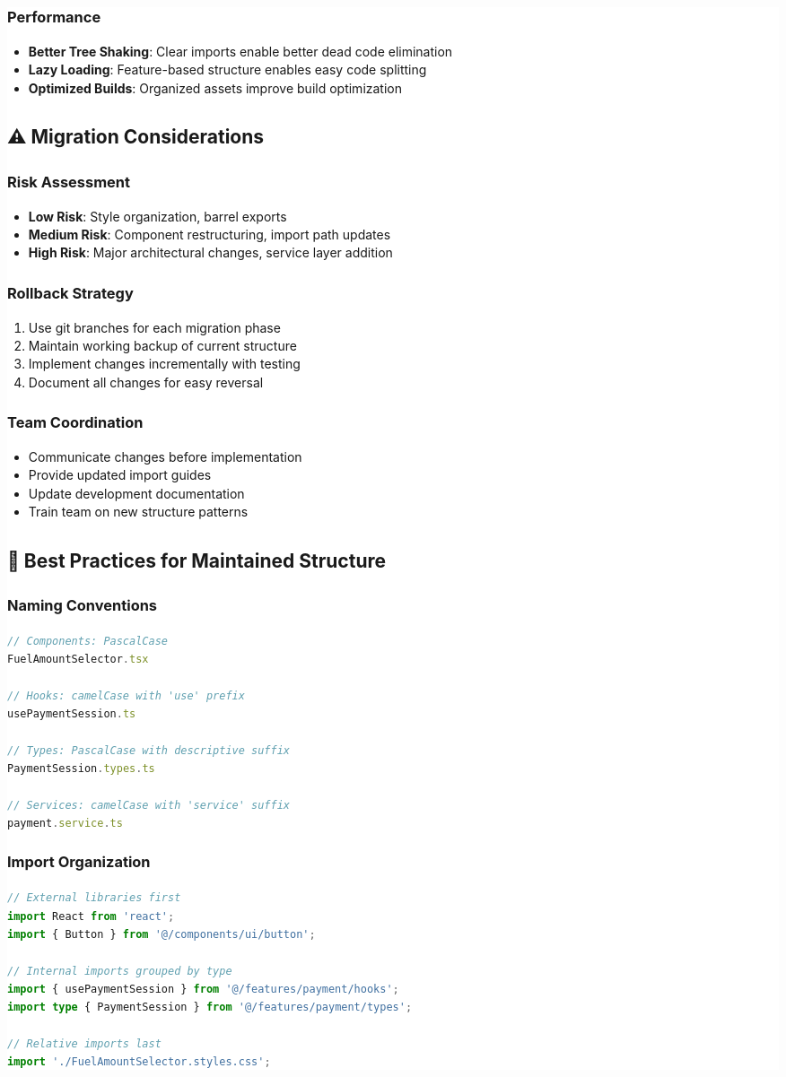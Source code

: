 ### Performance
- **Better Tree Shaking**: Clear imports enable better dead code elimination
- **Lazy Loading**: Feature-based structure enables easy code splitting
- **Optimized Builds**: Organized assets improve build optimization

## ⚠️ Migration Considerations

### Risk Assessment
- **Low Risk**: Style organization, barrel exports
- **Medium Risk**: Component restructuring, import path updates
- **High Risk**: Major architectural changes, service layer addition

### Rollback Strategy
1. Use git branches for each migration phase
2. Maintain working backup of current structure
3. Implement changes incrementally with testing
4. Document all changes for easy reversal

### Team Coordination
- Communicate changes before implementation
- Provide updated import guides
- Update development documentation
- Train team on new structure patterns

## 📖 Best Practices for Maintained Structure

### Naming Conventions
```typescript
// Components: PascalCase
FuelAmountSelector.tsx

// Hooks: camelCase with 'use' prefix
usePaymentSession.ts

// Types: PascalCase with descriptive suffix
PaymentSession.types.ts

// Services: camelCase with 'service' suffix
payment.service.ts
```

### Import Organization
```typescript
// External libraries first
import React from 'react';
import { Button } from '@/components/ui/button';

// Internal imports grouped by type
import { usePaymentSession } from '@/features/payment/hooks';
import type { PaymentSession } from '@/features/payment/types';

// Relative imports last
import './FuelAmountSelector.styles.css';
```
